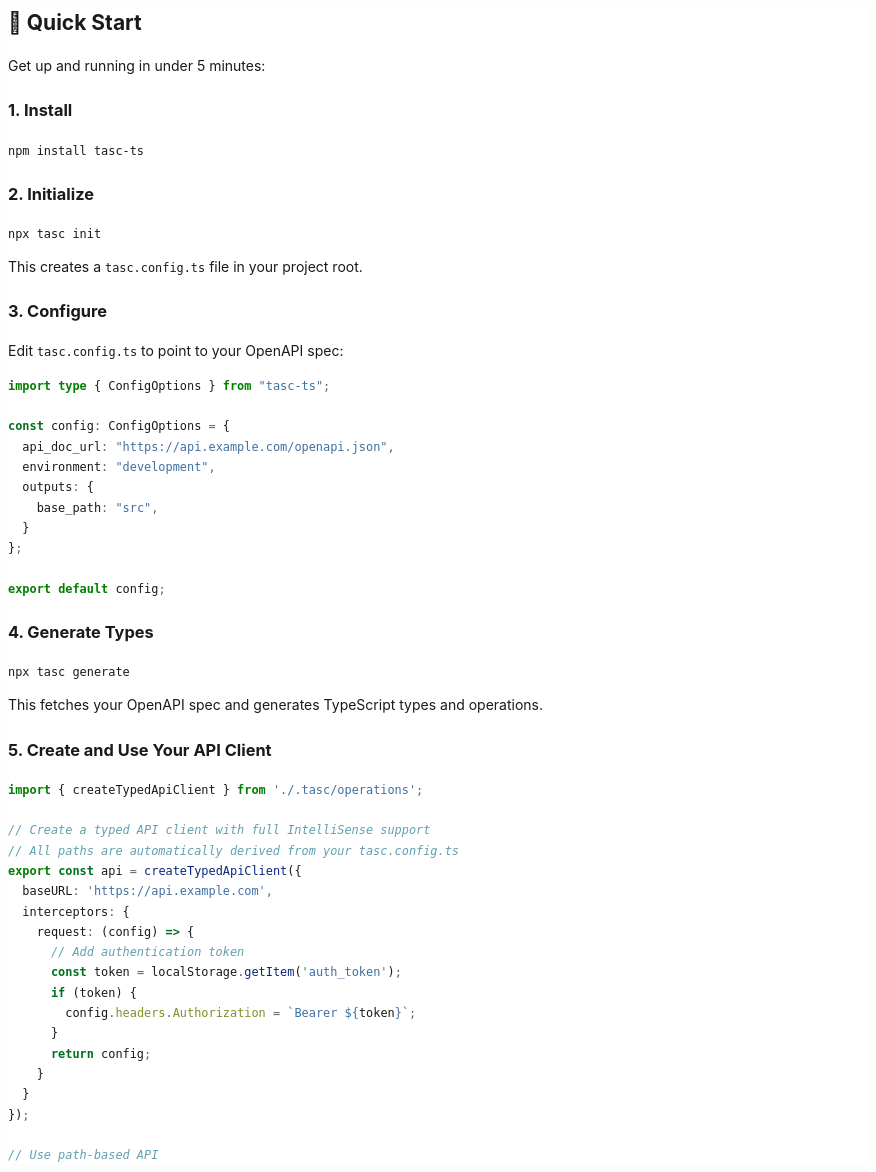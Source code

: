 
## 🚀 Quick Start

Get up and running in under 5 minutes:

### 1. Install

```bash
npm install tasc-ts
```

### 2. Initialize

```bash
npx tasc init
```

This creates a `tasc.config.ts` file in your project root.

### 3. Configure

Edit `tasc.config.ts` to point to your OpenAPI spec:

```typescript
import type { ConfigOptions } from "tasc-ts";

const config: ConfigOptions = {
  api_doc_url: "https://api.example.com/openapi.json",
  environment: "development",
  outputs: {
    base_path: "src",
  }
};

export default config;
```

### 4. Generate Types

```bash
npx tasc generate
```

This fetches your OpenAPI spec and generates TypeScript types and operations.

### 5. Create and Use Your API Client

```typescript
import { createTypedApiClient } from './.tasc/operations';

// Create a typed API client with full IntelliSense support
// All paths are automatically derived from your tasc.config.ts
export const api = createTypedApiClient({
  baseURL: 'https://api.example.com',
  interceptors: {
    request: (config) => {
      // Add authentication token
      const token = localStorage.getItem('auth_token');
      if (token) {
        config.headers.Authorization = `Bearer ${token}`;
      }
      return config;
    }
  }
});

// Use path-based API
```